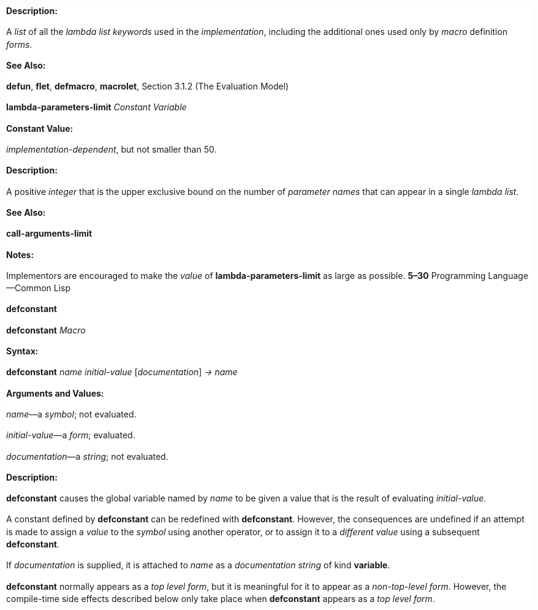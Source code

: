 **Description:** 

A *list* of all the *lambda list keywords* used in the *implementation*, including the additional ones used only by *macro* definition *forms*. 

**See Also:** 

**defun**, **flet**, **defmacro**, **macrolet**, Section 3.1.2 (The Evaluation Model) 

**lambda-parameters-limit** *Constant Variable* 

**Constant Value:** 

*implementation-dependent*, but not smaller than 50. 

**Description:** 

A positive *integer* that is the upper exclusive bound on the number of *parameter names* that can appear in a single *lambda list*. 

**See Also:** 

**call-arguments-limit** 

**Notes:** 

Implementors are encouraged to make the *value* of **lambda-parameters-limit** as large as possible. **5–30** Programming Language—Common Lisp





**defconstant** 

**defconstant** *Macro* 

**Syntax:** 

**defconstant** *name initial-value* [*documentation*] *→ name* 

**Arguments and Values:** 

*name*—a *symbol*; not evaluated. 

*initial-value*—a *form*; evaluated. 

*documentation*—a *string*; not evaluated. 

**Description:** 

**defconstant** causes the global variable named by *name* to be given a value that is the result of evaluating *initial-value*. 

A constant defined by **defconstant** can be redefined with **defconstant**. However, the consequences are undefined if an attempt is made to assign a *value* to the *symbol* using another operator, or to assign it to a *different value* using a subsequent **defconstant**. 

If *documentation* is supplied, it is attached to *name* as a *documentation string* of kind **variable**. 

**defconstant** normally appears as a *top level form*, but it is meaningful for it to appear as a *non-top-level form*. However, the compile-time side effects described below only take place when **defconstant** appears as a *top level form*. 
